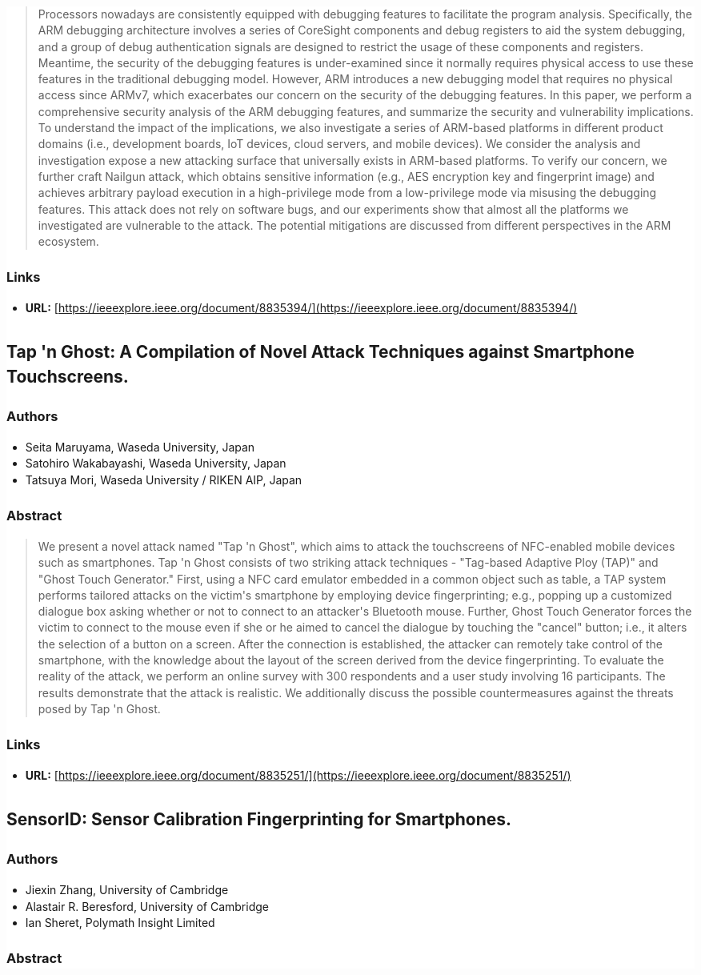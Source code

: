 > Processors nowadays are consistently equipped with debugging features to facilitate the program analysis. Specifically, the ARM debugging architecture involves a series of CoreSight components and debug registers to aid the system debugging, and a group of debug authentication signals are designed to restrict the usage of these components and registers. Meantime, the security of the debugging features is under-examined since it normally requires physical access to use these features in the traditional debugging model. However, ARM introduces a new debugging model that requires no physical access since ARMv7, which exacerbates our concern on the security of the debugging features. In this paper, we perform a comprehensive security analysis of the ARM debugging features, and summarize the security and vulnerability implications. To understand the impact of the implications, we also investigate a series of ARM-based platforms in different product domains (i.e., development boards, IoT devices, cloud servers, and mobile devices). We consider the analysis and investigation expose a new attacking surface that universally exists in ARM-based platforms. To verify our concern, we further craft Nailgun attack, which obtains sensitive information (e.g., AES encryption key and fingerprint image) and achieves arbitrary payload execution in a high-privilege mode from a low-privilege mode via misusing the debugging features. This attack does not rely on software bugs, and our experiments show that almost all the platforms we investigated are vulnerable to the attack. The potential mitigations are discussed from different perspectives in the ARM ecosystem.
### Links
- **URL:** [https://ieeexplore.ieee.org/document/8835394/](https://ieeexplore.ieee.org/document/8835394/)
## Tap 'n Ghost: A Compilation of Novel Attack Techniques against Smartphone Touchscreens.
### Authors
* Seita Maruyama, Waseda University, Japan
* Satohiro Wakabayashi, Waseda University, Japan
* Tatsuya Mori, Waseda University / RIKEN AIP, Japan
### Abstract
> We present a novel attack named "Tap 'n Ghost", which aims to attack the touchscreens of NFC-enabled mobile devices such as smartphones. Tap 'n Ghost consists of two striking attack techniques - "Tag-based Adaptive Ploy (TAP)" and "Ghost Touch Generator." First, using a NFC card emulator embedded in a common object such as table, a TAP system performs tailored attacks on the victim's smartphone by employing device fingerprinting; e.g., popping up a customized dialogue box asking whether or not to connect to an attacker's Bluetooth mouse. Further, Ghost Touch Generator forces the victim to connect to the mouse even if she or he aimed to cancel the dialogue by touching the "cancel" button; i.e., it alters the selection of a button on a screen. After the connection is established, the attacker can remotely take control of the smartphone, with the knowledge about the layout of the screen derived from the device fingerprinting. To evaluate the reality of the attack, we perform an online survey with 300 respondents and a user study involving 16 participants. The results demonstrate that the attack is realistic. We additionally discuss the possible countermeasures against the threats posed by Tap 'n Ghost.
### Links
- **URL:** [https://ieeexplore.ieee.org/document/8835251/](https://ieeexplore.ieee.org/document/8835251/)
## SensorID: Sensor Calibration Fingerprinting for Smartphones.
### Authors
* Jiexin Zhang, University of Cambridge
* Alastair R. Beresford, University of Cambridge
* Ian Sheret, Polymath Insight Limited
### Abstract